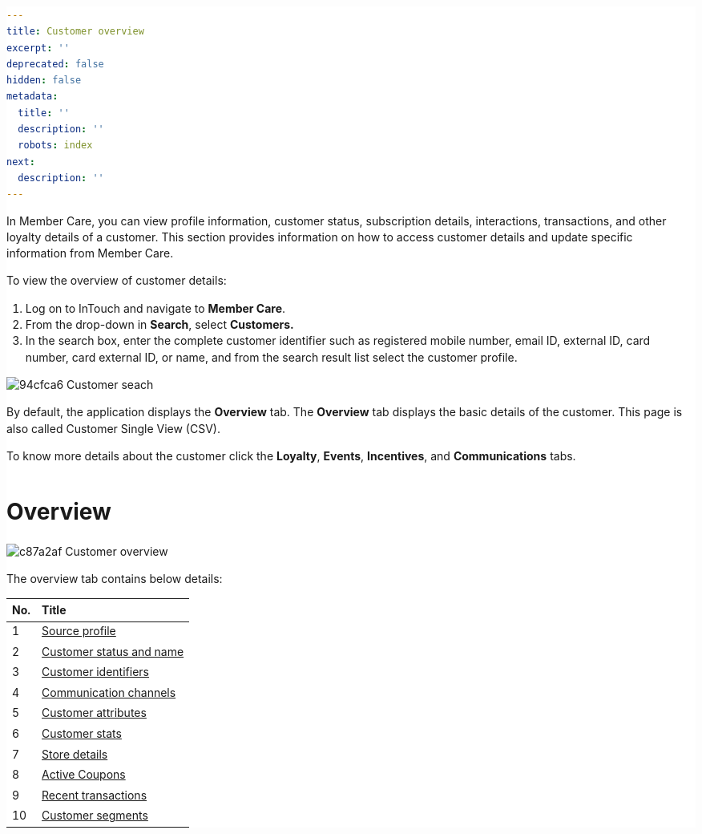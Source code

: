 ```yaml
---
title: Customer overview
excerpt: ''
deprecated: false
hidden: false
metadata:
  title: ''
  description: ''
  robots: index
next:
  description: ''
---
```

In Member Care, you can view profile information, customer status, subscription details, interactions, transactions, and other loyalty details of a customer. This section provides information on how to access customer details and update specific information from Member Care.

To view the overview of customer details:

1. Log on to InTouch and navigate to **Member Care**.
2. From the drop-down in **Search**, select **Customers.**
3. In the search box, enter the complete customer identifier such as registered mobile number, email ID, external ID, card number, card external ID, or name, and from the search result list select the customer profile.

![94cfca6 Customer seach](https://files.readme.io/94cfca6-Customer_seach.png)

By default, the application displays the **Overview** tab. The **Overview** tab displays the basic details of the customer. This page is also called Customer Single View (CSV).

To know more details about the customer click the **Loyalty**, **Events**, **Incentives**, and **Communications** tabs.

# Overview

![c87a2af Customer overview](https://files.readme.io/c87a2af-Customer_overview.gif)

The overview tab contains below details:

| No. | Title                                                                                                      |
| :-- | :--------------------------------------------------------------------------------------------------------- |
| 1   | [Source profile](https://docs.capillarytech.com/docs/customer-overview#source-profiles)                    |
| 2   | [Customer status and name](https://docs.capillarytech.com/docs/customer-overview#customer-status-and-name) |
| 3   | [Customer identifiers](https://docs.capillarytech.com/docs/customer-overview#customer-identifiers)         |
| 4   | [Communication channels](https://docs.capillarytech.com/docs/customer-overview#communication-channels)     |
| 5   | [Customer attributes](https://docs.capillarytech.com/docs/customer-overview#customer-attributes)           |
| 6   | [Customer stats](https://docs.capillarytech.com/docs/customer-overview#customer-stats)                     |
| 7   | [Store details](https://docs.capillarytech.com/docs/customer-overview#store-details)                       |
| 8   | [Active Coupons](https://docs.capillarytech.com/docs/customer-overview#active-coupons)                     |
| 9   | [Recent transactions](https://docs.capillarytech.com/docs/customer-overview#recent-transactions)           |
| 10  | [Customer segments](https://docs.capillarytech.com/docs/customer-overview#customer-segments)               |
